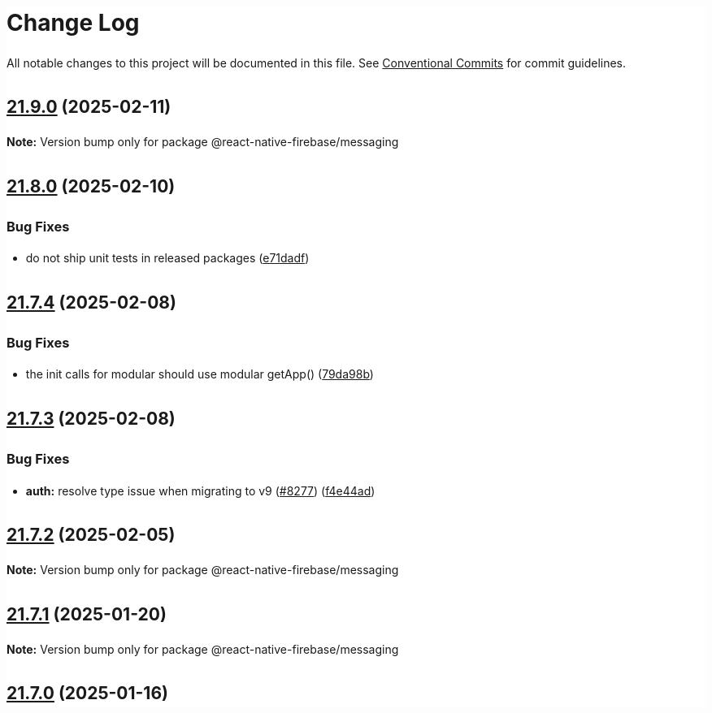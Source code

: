# Change Log

All notable changes to this project will be documented in this file.
See [Conventional Commits](https://conventionalcommits.org) for commit guidelines.

## [21.9.0](https://github.com/invertase/react-native-firebase/compare/v21.8.0...v21.9.0) (2025-02-11)

**Note:** Version bump only for package @react-native-firebase/messaging

## [21.8.0](https://github.com/invertase/react-native-firebase/compare/v21.7.4...v21.8.0) (2025-02-10)

### Bug Fixes

- do not ship unit tests in released packages ([e71dadf](https://github.com/invertase/react-native-firebase/commit/e71dadfc1c0cad2e89c94100913af31ddf7d9c91))

## [21.7.4](https://github.com/invertase/react-native-firebase/compare/v21.7.3...v21.7.4) (2025-02-08)

### Bug Fixes

- the init calls for modular should use modular getApp() ([79da98b](https://github.com/invertase/react-native-firebase/commit/79da98bf4ecf7860db61b2813b87673f1cd0adfd))

## [21.7.3](https://github.com/invertase/react-native-firebase/compare/v21.7.2...v21.7.3) (2025-02-08)

### Bug Fixes

- **auth:** resolve type issue when migrating to v9 ([#8277](https://github.com/invertase/react-native-firebase/issues/8277)) ([f4e44ad](https://github.com/invertase/react-native-firebase/commit/f4e44ad50ec85604b7ba0ea835490f473ed5447c))

## [21.7.2](https://github.com/invertase/react-native-firebase/compare/v21.7.1...v21.7.2) (2025-02-05)

**Note:** Version bump only for package @react-native-firebase/messaging

## [21.7.1](https://github.com/invertase/react-native-firebase/compare/v21.7.0...v21.7.1) (2025-01-20)

**Note:** Version bump only for package @react-native-firebase/messaging

## [21.7.0](https://github.com/invertase/react-native-firebase/compare/v21.6.2...v21.7.0) (2025-01-16)
